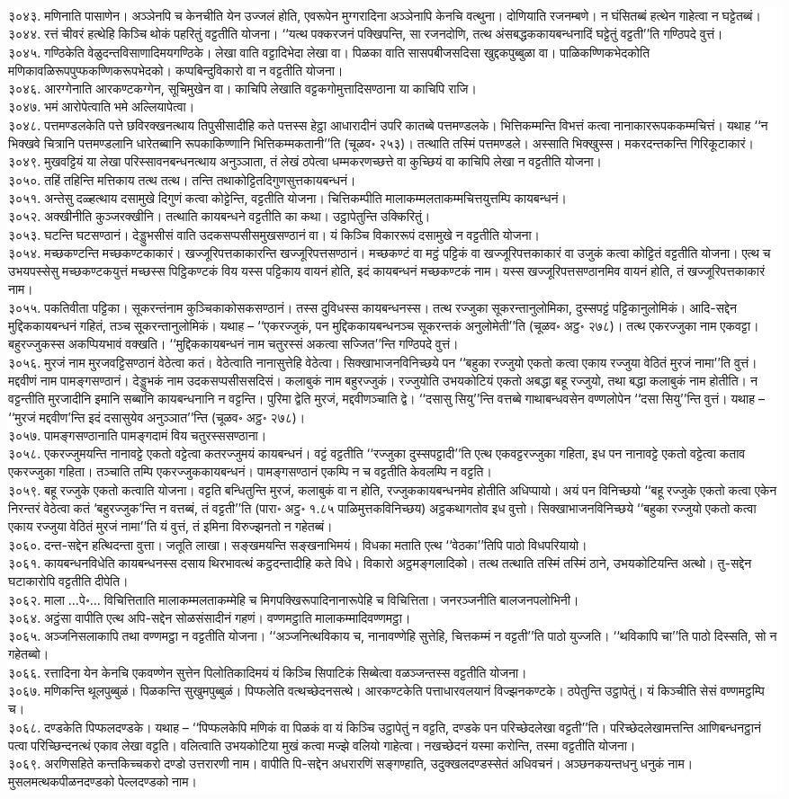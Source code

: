 ३०४३. मणिनाति पासाणेन। अञ्ञेनपि च केनचीति येन उज्जलं होति, एवरूपेन मुग्गरादिना अञ्ञेनापि केनचि वत्थुना। दोणियाति रजनम्बणे। न घंसितब्बं हत्थेन गाहेत्वा न घट्टेतब्बं।  
३०४४. रत्तं चीवरं हत्थेहि किञ्चि थोकं पहरितुं वट्टतीति योजना। ‘‘यत्थ पक्करजनं पक्खिपन्ति, सा रजनदोणि, तत्थ अंसबद्धककायबन्धनादिं घट्टेतुं वट्टती’’ति गण्ठिपदे वुत्तं।  
३०४५. गण्ठिकेति वेळुदन्तविसाणादिमयगण्ठिके। लेखा वाति वट्टादिभेदा लेखा वा। पिळका वाति सासपबीजसदिसा खुद्दकपुब्बुळा वा। पाळिकण्णिकभेदकोति मणिकावळिरूपपुप्फकण्णिकरूपभेदको। कप्पबिन्दुविकारो वा न वट्टतीति योजना।  
३०४६. आरग्गेनाति आरकण्टकग्गेन, सूचिमुखेन वा। काचिपि लेखाति वट्टकगोमुत्तादिसण्ठाना या काचिपि राजि।  
३०४७. भमं आरोपेत्वाति भमे अल्लियापेत्वा।  
३०४८. पत्तमण्डलकेति पत्ते छविरक्खनत्थाय तिपुसीसादीहि कते पत्तस्स हेट्ठा आधारादीनं उपरि कातब्बे पत्तमण्डलके। भित्तिकम्मन्ति विभत्तं कत्वा नानाकाररूपककम्मचित्तं। यथाह ‘‘न भिक्खवे चित्रानि पत्तमण्डलानि धारेतब्बानि रूपकाकिण्णानि भित्तिकम्मकतानी’’ति (चूळव॰ २५३)। तत्थाति तस्मिं पत्तमण्डले। अस्साति भिक्खुस्स। मकरदन्तकन्ति गिरिकूटाकारं।  
३०४९. मुखवट्टियं या लेखा परिस्सावनबन्धनत्थाय अनुञ्ञाता, तं लेखं ठपेत्वा धम्मकरणच्छत्ते वा कुच्छियं वा काचिपि लेखा न वट्टतीति योजना।  
३०५०. तहिं तहिन्ति मत्तिकाय तत्थ तत्थ। तन्ति तथाकोट्टितदिगुणसुत्तकायबन्धनं।  
३०५१. अन्तेसु दळ्हत्थाय दसामुखे दिगुणं कत्वा कोट्टेन्ति, वट्टतीति योजना। चित्तिकम्पीति मालाकम्मलताकम्मचित्तयुत्तम्पि कायबन्धनं।  
३०५२. अक्खीनीति कुञ्जरक्खीनि। तत्थाति कायबन्धने वट्टतीति का कथा। उट्ठापेतुन्ति उक्किरितुं।  
३०५३. घटन्ति घटसण्ठानं। देड्डुभसीसं वाति उदकसप्पसीसमुखसण्ठानं वा। यं किञ्चि विकाररूपं दसामुखे न वट्टतीति योजना।  
३०५४. मच्छकण्टन्ति मच्छकण्टकाकारं। खज्जूरिपत्तकाकारन्ति खज्जूरिपत्तसण्ठानं। मच्छकण्टं वा मट्ठं पट्टिकं वा खज्जूरिपत्तकाकारं वा उजुकं कत्वा कोट्टितं वट्टतीति योजना। एत्थ च उभयपस्सेसु मच्छकण्टकयुत्तं मच्छस्स पिट्ठिकण्टकं विय यस्स पट्टिकाय वायनं होति, इदं कायबन्धनं मच्छकण्टकं नाम। यस्स खज्जूरिपत्तसण्ठानमिव वायनं होति, तं खज्जूरिपत्तकाकारं नाम।  
३०५५. पकतिवीता पट्टिका। सूकरन्तंनाम कुञ्चिकाकोसकसण्ठानं। तस्स दुविधस्स कायबन्धनस्स। तत्थ रज्जुका सूकरन्तानुलोमिका, दुस्सपट्टं पट्टिकानुलोमिकं। आदि-सद्देन मुद्दिककायबन्धनं गहितं, तञ्च सूकरन्तानुलोमिकं। यथाह – ‘‘एकरज्जुकं, पन मुद्दिककायबन्धनञ्च सूकरन्तकं अनुलोमेती’’ति (चूळव॰ अट्ठ॰ २७८)। तत्थ एकरज्जुका नाम एकवट्टा। बहुरज्जुकस्स अकप्पियभावं वक्खति। ‘‘मुद्दिककायबन्धनं नाम चतुरस्सं अकत्वा सज्जित’’न्ति गण्ठिपदे वुत्तं।  
३०५६. मुरजं नाम मुरजवट्टिसण्ठानं वेठेत्वा कतं। वेठेत्वाति नानासुत्तेहि वेठेत्वा। सिक्खाभाजनविनिच्छये पन ‘‘बहुका रज्जुयो एकतो कत्वा एकाय रज्जुया वेठितं मुरजं नामा’’ति वुत्तं। मद्दवीणं नाम पामङ्गसण्ठानं। देड्डुभकं नाम उदकसप्पसीससदिसं। कलाबुकं नाम बहुरज्जुकं। रज्जुयोति उभयकोटियं एकतो अबद्धा बहू रज्जुयो, तथा बद्धा कलाबुकं नाम होतीति। न वट्टन्तीति मुरजादीनि इमानि सब्बानि कायबन्धनानि न वट्टन्ति। पुरिमा द्वेति मुरजं, मद्दवीणञ्चाति द्वे। ‘‘दसासु सियु’’न्ति वत्तब्बे गाथाबन्धवसेन वण्णलोपेन ‘‘दसा सियु’’न्ति वुत्तं। यथाह – ‘‘मुरजं मद्दवीण’न्ति इदं दसासुयेव अनुञ्ञात’’न्ति (चूळव॰ अट्ठ॰ २७८)।  
३०५७. पामङ्गसण्ठानाति पामङ्गदामं विय चतुरस्ससण्ठाना।  
३०५८. एकरज्जुमयन्ति नानावट्टे एकतो वट्टेत्वा कतरज्जुमयं कायबन्धनं। वट्टं वट्टतीति ‘‘रज्जुका दुस्सपट्टादी’’ति एत्थ एकवट्टरज्जुका गहिता, इध पन नानावट्टे एकतो वट्टेत्वा कताव एकरज्जुका गहिता। तञ्चाति तम्पि एकरज्जुककायबन्धनं। पामङ्गसण्ठानं एकम्पि न च वट्टतीति केवलम्पि न वट्टति।  
३०५९. बहू रज्जुके एकतो कत्वाति योजना। वट्टति बन्धितुन्ति मुरजं, कलाबुकं वा न होति, रज्जुककायबन्धनमेव होतीति अधिप्पायो। अयं पन विनिच्छयो ‘‘बहू रज्जुके एकतो कत्वा एकेन निरन्तरं वेठेत्वा कतं ‘बहुरज्जुक’न्ति न वत्तब्बं, तं वट्टती’’ति (पारा॰ अट्ठ॰ १.८५ पाळिमुत्तकविनिच्छय) अट्ठकथागतोव इध वुत्तो। सिक्खाभाजनविनिच्छये ‘‘बहुका रज्जुयो एकतो कत्वा एकाय रज्जुया वेठितं मुरजं नामा’’ति यं वुत्तं, तं इमिना विरुज्झनतो न गहेतब्बं।  
३०६०. दन्त-सद्देन हत्थिदन्ता वुत्ता। जतूति लाखा। सङ्खमयन्ति सङ्खनाभिमयं। विधका मताति एत्थ ‘‘वेठका’’तिपि पाठो विधपरियायो।  
३०६१. कायबन्धनविधेति कायबन्धनस्स दसाय थिरभावत्थं कट्ठदन्तादीहि कते विधे। विकारो अट्ठमङ्गलादिको। तत्थ तत्थाति तस्मिं तस्मिं ठाने, उभयकोटियन्ति अत्थो। तु-सद्देन घटाकारोपि वट्टतीति दीपेति।  
३०६२. माला …पे॰… विचित्तिताति मालाकम्मलताकम्मेहि च मिगपक्खिरूपादिनानारूपेहि च विचित्तिता। जनरञ्जनीति बालजनपलोभिनी।  
३०६४. अट्ठंसा वापीति एत्थ अपि-सद्देन सोळसंसादीनं गहणं। वण्णमट्ठाति मालाकम्मादिवण्णमट्ठा।  
३०६५. अञ्जनिसलाकापि तथा वण्णमट्ठा न वट्टतीति योजना। ‘‘अञ्जनित्थविकाय च, नानावण्णेहि सुत्तेहि, चित्तकम्मं न वट्टती’’ति पाठो युज्जति। ‘‘थविकापि चा’’ति पाठो दिस्सति, सो न गहेतब्बो।  
३०६६. रत्तादिना येन केनचि एकवण्णेन सुत्तेन पिलोतिकादिमयं यं किञ्चि सिपाटिकं सिब्बेत्वा वळञ्जन्तस्स वट्टतीति योजना।  
३०६७. मणिकन्ति थूलपुब्बुळं। पिळकन्ति सुखुमपुब्बुळं। पिप्फलेति वत्थच्छेदनसत्थे। आरकण्टकेति पत्ताधारवलयानं विज्झनकण्टके। ठपेतुन्ति उट्ठापेतुं। यं किञ्चीति सेसं वण्णमट्ठम्पि च।  
३०६८. दण्डकेति पिप्फलदण्डके। यथाह – ‘‘पिप्फलकेपि मणिकं वा पिळकं वा यं किञ्चि उट्ठापेतुं न वट्टति, दण्डके पन परिच्छेदलेखा वट्टती’’ति। परिच्छेदलेखामत्तन्ति आणिबन्धनट्ठानं पत्वा परिच्छिन्दनत्थं एकाव लेखा वट्टति। वलित्वाति उभयकोटिया मुखं कत्वा मज्झे वलियो गाहेत्वा। नखच्छेदनं यस्मा करोन्ति, तस्मा वट्टतीति योजना।  
३०६९. अरणिसहिते कन्तकिच्चकरो दण्डो उत्तरारणी नाम। वापीति पि-सद्देन अधरारणिं सङ्गण्हाति, उदुक्खलदण्डस्सेतं अधिवचनं। अञ्छनकयन्तधनु धनुकं नाम। मुसलमत्थकपीळनदण्डको पेल्लदण्डको नाम।  